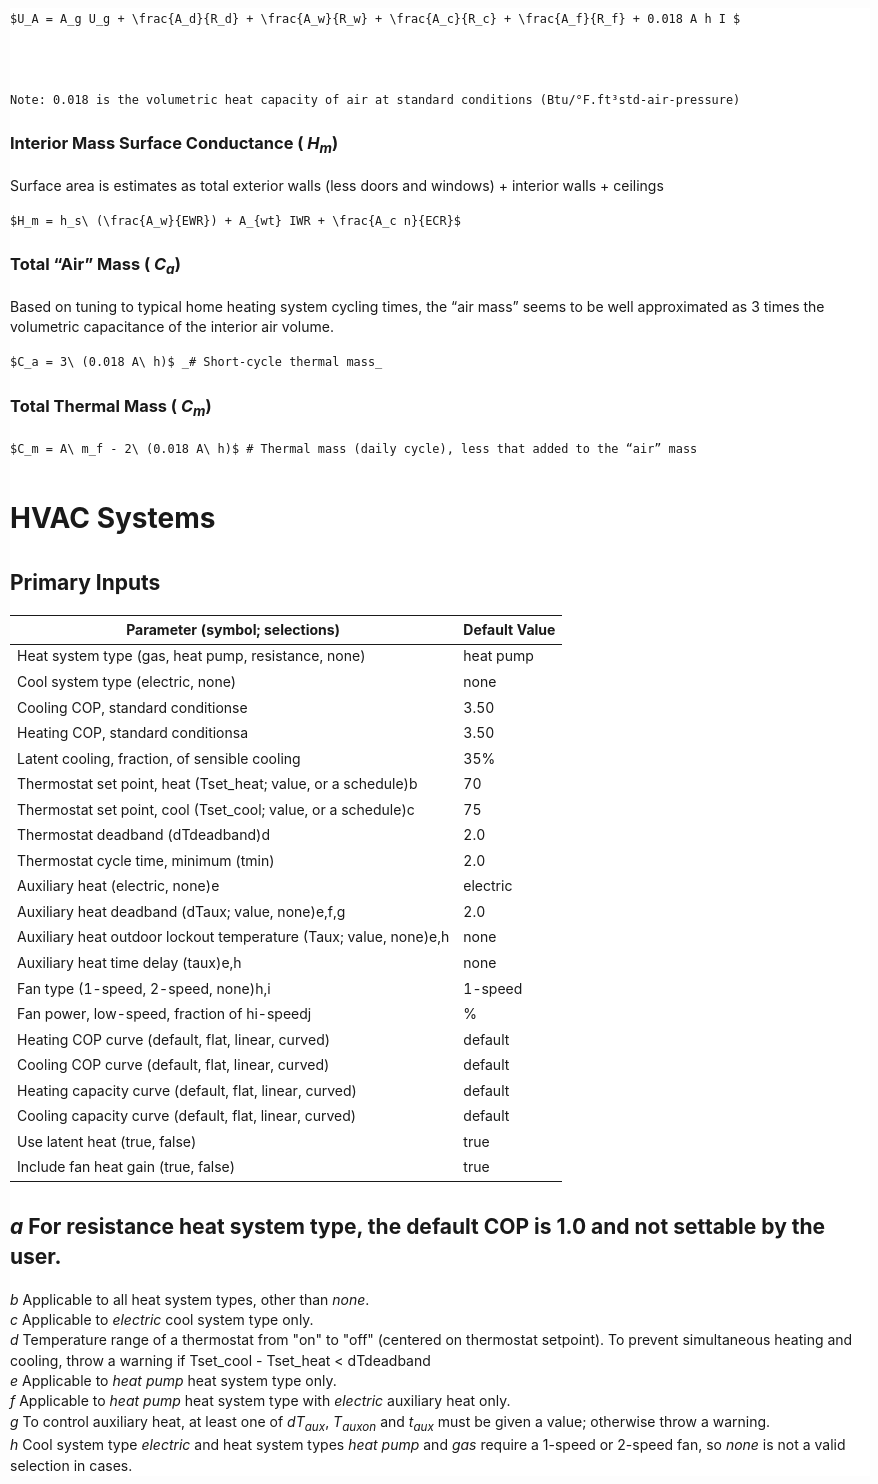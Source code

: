     $U_A = A_g U_g + \frac{A_d}{R_d} + \frac{A_w}{R_w} + \frac{A_c}{R_c} + \frac{A_f}{R_f} + 0.018 A h I $

    

    Note: 0.018 is the volumetric heat capacity of air at standard conditions (Btu/°F.ft³std-air-pressure)

### **Interior Mass Surface Conductance ( $H_m$)**

Surface area is estimates as total exterior walls (less doors and windows) + interior walls + ceilings 

    $H_m = h_s\ (\frac{A_w}{EWR}) + A_{wt} IWR + \frac{A_c n}{ECR}$

### **Total “Air” Mass ( $C_a$)**

Based on tuning to typical home heating system cycling times, the “air mass” seems to be well approximated as 3 times the volumetric capacitance of the interior air volume. 

    $C_a = 3\ (0.018 A\ h)$ _# Short-cycle thermal mass_

### **Total Thermal Mass ( $C_m$)**

    $C_m = A\ m_f - 2\ (0.018 A\ h)$ # Thermal mass (daily cycle), less that added to the “air” mass

# HVAC Systems

## Primary Inputs

**Parameter (symbol; selections)** | **Default Value**  
---|---  
Heat system type (gas, heat pump, resistance, none) | heat pump | \-   
Cool system type (electric, none) | none | \-   
Cooling COP, standard conditionse | 3.50 | \-   
Heating COP, standard conditionsa | 3.50 | \-   
Latent cooling, fraction, of sensible cooling | 35% | \-   
Thermostat set point, heat (Tset_heat; value, or a schedule)b | 70 | °F   
Thermostat set point, cool (Tset_cool; value, or a schedule)c | 75 | °F   
Thermostat deadband (dTdeadband)d | 2.0 | °F   
Thermostat cycle time, minimum (tmin) | 2.0 | min   
Auxiliary heat (electric, none)e | electric | \-   
Auxiliary heat deadband (dTaux; value, none)e,f,g | 2.0 | °F   
Auxiliary heat outdoor lockout temperature (Taux; value, none)e,h | none | °F   
Auxiliary heat time delay (taux)e,h | none | min   
Fan type (1-speed, 2-speed, none)h,i | 1-speed | \-   
Fan power, low-speed, fraction of hi-speedj | % | \-   
Heating COP curve (default, flat, linear, curved) | default | \-   
Cooling COP curve (default, flat, linear, curved) | default | \-   
Heating capacity curve (default, flat, linear, curved) | default | \-   
Cooling capacity curve (default, flat, linear, curved) | default | \-   
Use latent heat (true, false) | true | \-   
Include fan heat gain (true, false) | true | \-   
_a_ For resistance heat system type, the default COP is 1.0 and not settable by the user.  
---  
_b_ Applicable to all heat system types, other than _none_.  
_c_ Applicable to _electric_ cool system type only.  
_d_ Temperature range of a thermostat from "on" to "off" (centered on thermostat setpoint). To prevent simultaneous heating and cooling, throw a warning if Tset_cool \- Tset_heat < dTdeadband  
_e_ Applicable to _heat pump_ heat system type only.  
_f_ Applicable to _heat pump_ heat system type with _electric_ auxiliary heat only.  
_g_ To control auxiliary heat, at least one of $dT_{aux}$, $T_{aux on}$ and $t_{aux}$ must be given a value; otherwise throw a warning.  
_h_ Cool system type _electric_ and heat system types _heat pump_ and _gas_ require a 1-speed or 2-speed fan, so _none_ is not a valid selection in cases.  
